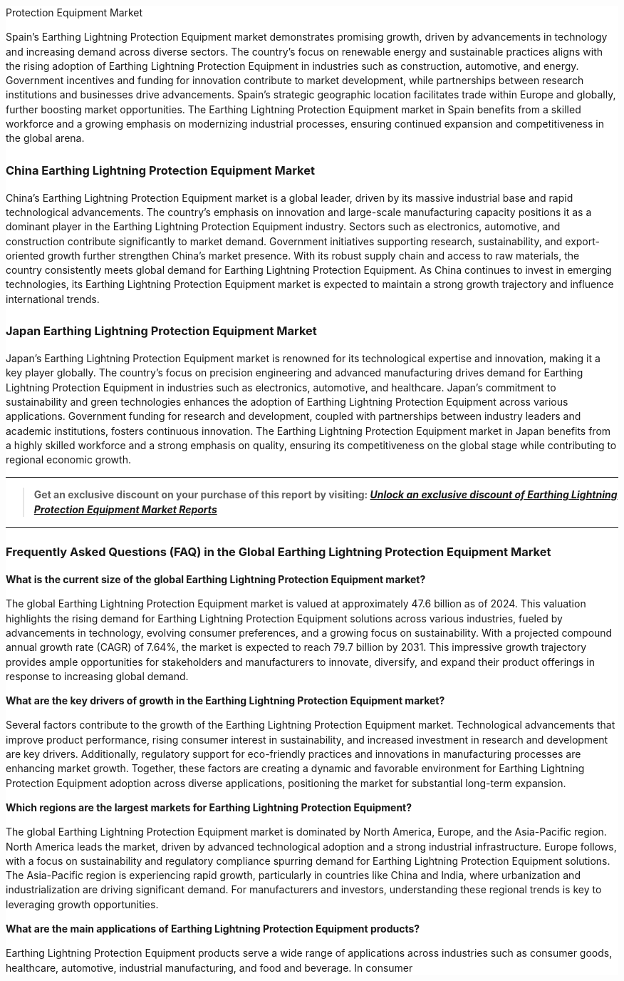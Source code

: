 Protection Equipment Market</h3><p>Spain&rsquo;s Earthing Lightning Protection Equipment market demonstrates promising growth, driven by advancements in technology and increasing demand across diverse sectors. The country&rsquo;s focus on renewable energy and sustainable practices aligns with the rising adoption of Earthing Lightning Protection Equipment in industries such as construction, automotive, and energy. Government incentives and funding for innovation contribute to market development, while partnerships between research institutions and businesses drive advancements. Spain&rsquo;s strategic geographic location facilitates trade within Europe and globally, further boosting market opportunities. The Earthing Lightning Protection Equipment market in Spain benefits from a skilled workforce and a growing emphasis on modernizing industrial processes, ensuring continued expansion and competitiveness in the global arena.</p><h3>China Earthing Lightning Protection Equipment Market</h3><p>China&rsquo;s Earthing Lightning Protection Equipment market is a global leader, driven by its massive industrial base and rapid technological advancements. The country&rsquo;s emphasis on innovation and large-scale manufacturing capacity positions it as a dominant player in the Earthing Lightning Protection Equipment industry. Sectors such as electronics, automotive, and construction contribute significantly to market demand. Government initiatives supporting research, sustainability, and export-oriented growth further strengthen China&rsquo;s market presence. With its robust supply chain and access to raw materials, the country consistently meets global demand for Earthing Lightning Protection Equipment. As China continues to invest in emerging technologies, its Earthing Lightning Protection Equipment market is expected to maintain a strong growth trajectory and influence international trends.</p><h3>Japan Earthing Lightning Protection Equipment Market</h3><p>Japan&rsquo;s Earthing Lightning Protection Equipment market is renowned for its technological expertise and innovation, making it a key player globally. The country&rsquo;s focus on precision engineering and advanced manufacturing drives demand for Earthing Lightning Protection Equipment in industries such as electronics, automotive, and healthcare. Japan&rsquo;s commitment to sustainability and green technologies enhances the adoption of Earthing Lightning Protection Equipment across various applications. Government funding for research and development, coupled with partnerships between industry leaders and academic institutions, fosters continuous innovation. The Earthing Lightning Protection Equipment market in Japan benefits from a highly skilled workforce and a strong emphasis on quality, ensuring its competitiveness on the global stage while contributing to regional economic growth.</p><hr /><blockquote><p><strong>Get an exclusive discount on your purchase of this report by visiting: <em><a href="://marketresearchpulse.com/ask-for-discount/50650?utm_source=Github&amp;utm_medium=025">Unlock an exclusive discount of Earthing Lightning Protection Equipment Market Reports</a></em>&nbsp;</strong></p></blockquote><hr /><h3>Frequently Asked Questions (FAQ) in the Global Earthing Lightning Protection Equipment Market</h3><p><strong>What is the current size of the global Earthing Lightning Protection Equipment market?</strong></p><p>The global Earthing Lightning Protection Equipment market is valued at approximately 47.6 billion as of 2024. This valuation highlights the rising demand for Earthing Lightning Protection Equipment solutions across various industries, fueled by advancements in technology, evolving consumer preferences, and a growing focus on sustainability. With a projected compound annual growth rate (CAGR) of 7.64%, the market is expected to reach 79.7 billion by 2031. This impressive growth trajectory provides ample opportunities for stakeholders and manufacturers to innovate, diversify, and expand their product offerings in response to increasing global demand.</p><p><strong>What are the key drivers of growth in the Earthing Lightning Protection Equipment market?</strong></p><p>Several factors contribute to the growth of the Earthing Lightning Protection Equipment market. Technological advancements that improve product performance, rising consumer interest in sustainability, and increased investment in research and development are key drivers. Additionally, regulatory support for eco-friendly practices and innovations in manufacturing processes are enhancing market growth. Together, these factors are creating a dynamic and favorable environment for Earthing Lightning Protection Equipment adoption across diverse applications, positioning the market for substantial long-term expansion.</p><p><strong>Which regions are the largest markets for Earthing Lightning Protection Equipment?</strong></p><p>The global Earthing Lightning Protection Equipment market is dominated by North America, Europe, and the Asia-Pacific region. North America leads the market, driven by advanced technological adoption and a strong industrial infrastructure. Europe follows, with a focus on sustainability and regulatory compliance spurring demand for Earthing Lightning Protection Equipment solutions. The Asia-Pacific region is experiencing rapid growth, particularly in countries like China and India, where urbanization and industrialization are driving significant demand. For manufacturers and investors, understanding these regional trends is key to leveraging growth opportunities.</p><p><strong>What are the main applications of Earthing Lightning Protection Equipment products?</strong></p><p>Earthing Lightning Protection Equipment products serve a wide range of applications across industries such as consumer goods, healthcare, automotive, industrial manufacturing, and food and beverage. In consumer